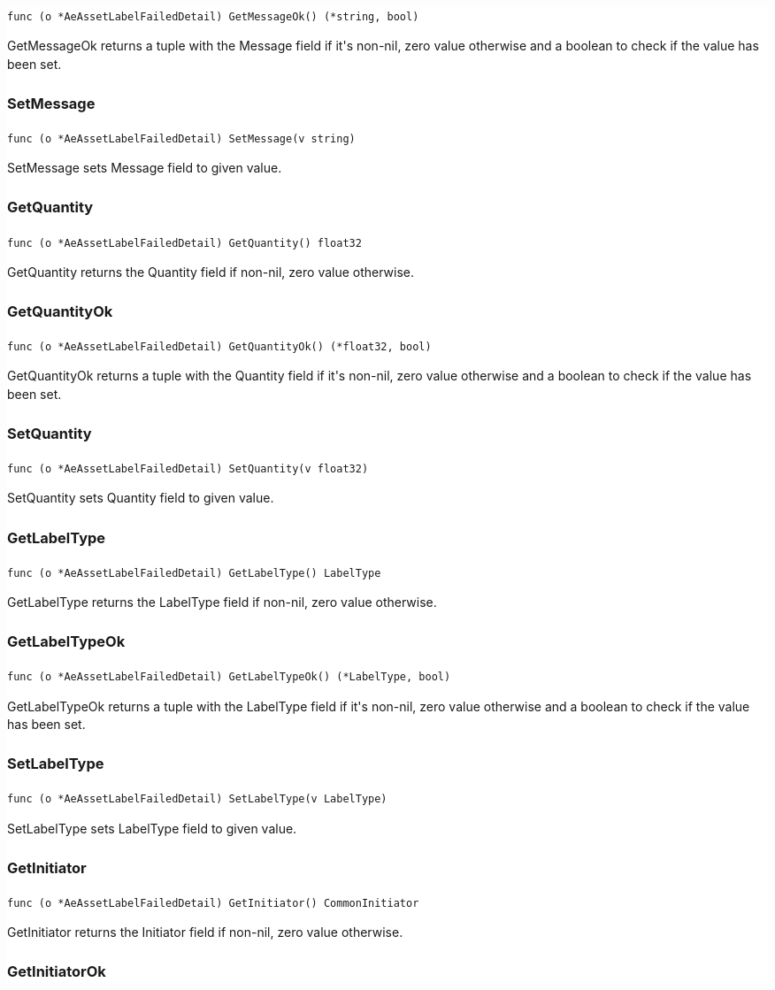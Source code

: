 `func (o *AeAssetLabelFailedDetail) GetMessageOk() (*string, bool)`

GetMessageOk returns a tuple with the Message field if it's non-nil, zero value otherwise
and a boolean to check if the value has been set.

### SetMessage

`func (o *AeAssetLabelFailedDetail) SetMessage(v string)`

SetMessage sets Message field to given value.


### GetQuantity

`func (o *AeAssetLabelFailedDetail) GetQuantity() float32`

GetQuantity returns the Quantity field if non-nil, zero value otherwise.

### GetQuantityOk

`func (o *AeAssetLabelFailedDetail) GetQuantityOk() (*float32, bool)`

GetQuantityOk returns a tuple with the Quantity field if it's non-nil, zero value otherwise
and a boolean to check if the value has been set.

### SetQuantity

`func (o *AeAssetLabelFailedDetail) SetQuantity(v float32)`

SetQuantity sets Quantity field to given value.


### GetLabelType

`func (o *AeAssetLabelFailedDetail) GetLabelType() LabelType`

GetLabelType returns the LabelType field if non-nil, zero value otherwise.

### GetLabelTypeOk

`func (o *AeAssetLabelFailedDetail) GetLabelTypeOk() (*LabelType, bool)`

GetLabelTypeOk returns a tuple with the LabelType field if it's non-nil, zero value otherwise
and a boolean to check if the value has been set.

### SetLabelType

`func (o *AeAssetLabelFailedDetail) SetLabelType(v LabelType)`

SetLabelType sets LabelType field to given value.


### GetInitiator

`func (o *AeAssetLabelFailedDetail) GetInitiator() CommonInitiator`

GetInitiator returns the Initiator field if non-nil, zero value otherwise.

### GetInitiatorOk
